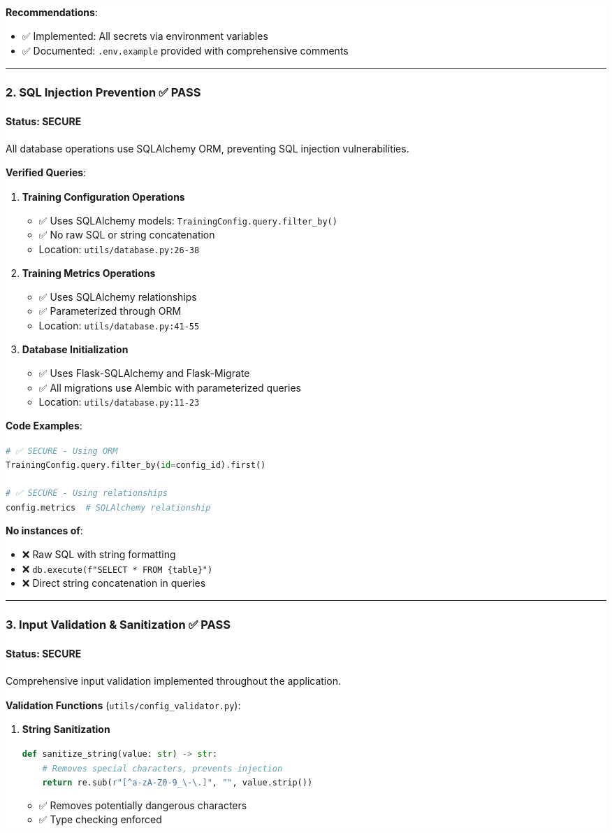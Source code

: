 **Recommendations**: 
- ✅ Implemented: All secrets via environment variables
- ✅ Documented: `.env.example` provided with comprehensive comments

---

### 2. SQL Injection Prevention ✅ PASS

#### Status: SECURE

All database operations use SQLAlchemy ORM, preventing SQL injection vulnerabilities.

**Verified Queries**:

1. **Training Configuration Operations**
   - ✅ Uses SQLAlchemy models: `TrainingConfig.query.filter_by()`
   - ✅ No raw SQL or string concatenation
   - Location: `utils/database.py:26-38`

2. **Training Metrics Operations**
   - ✅ Uses SQLAlchemy relationships
   - ✅ Parameterized through ORM
   - Location: `utils/database.py:41-55`

3. **Database Initialization**
   - ✅ Uses Flask-SQLAlchemy and Flask-Migrate
   - ✅ All migrations use Alembic with parameterized queries
   - Location: `utils/database.py:11-23`

**Code Examples**:
```python
# ✅ SECURE - Using ORM
TrainingConfig.query.filter_by(id=config_id).first()

# ✅ SECURE - Using relationships
config.metrics  # SQLAlchemy relationship
```

**No instances of**:
- ❌ Raw SQL with string formatting
- ❌ `db.execute(f"SELECT * FROM {table}")`
- ❌ Direct string concatenation in queries

---

### 3. Input Validation & Sanitization ✅ PASS

#### Status: SECURE

Comprehensive input validation implemented throughout the application.

**Validation Functions** (`utils/config_validator.py`):

1. **String Sanitization**
   ```python
   def sanitize_string(value: str) -> str:
       # Removes special characters, prevents injection
       return re.sub(r"[^a-zA-Z0-9_\-\.]", "", value.strip())
   ```
   - ✅ Removes potentially dangerous characters
   - ✅ Type checking enforced
